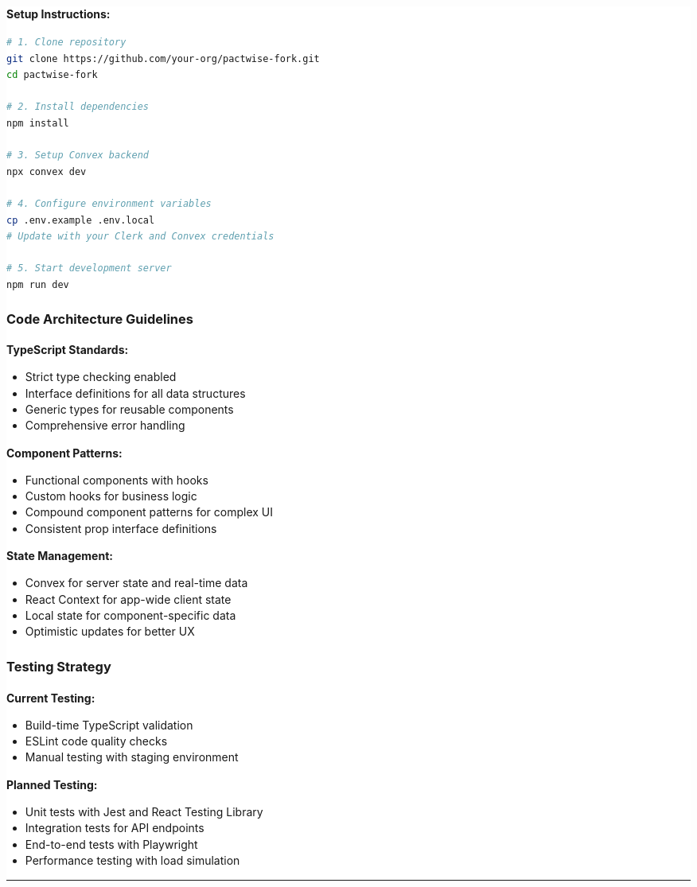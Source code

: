 **Setup Instructions:**
```bash
# 1. Clone repository
git clone https://github.com/your-org/pactwise-fork.git
cd pactwise-fork

# 2. Install dependencies
npm install

# 3. Setup Convex backend
npx convex dev

# 4. Configure environment variables
cp .env.example .env.local
# Update with your Clerk and Convex credentials

# 5. Start development server
npm run dev
```

### Code Architecture Guidelines

**TypeScript Standards:**
- Strict type checking enabled
- Interface definitions for all data structures
- Generic types for reusable components
- Comprehensive error handling

**Component Patterns:**
- Functional components with hooks
- Custom hooks for business logic
- Compound component patterns for complex UI
- Consistent prop interface definitions

**State Management:**
- Convex for server state and real-time data
- React Context for app-wide client state
- Local state for component-specific data
- Optimistic updates for better UX

### Testing Strategy

**Current Testing:**
- Build-time TypeScript validation
- ESLint code quality checks
- Manual testing with staging environment

**Planned Testing:**
- Unit tests with Jest and React Testing Library
- Integration tests for API endpoints
- End-to-end tests with Playwright
- Performance testing with load simulation

---
